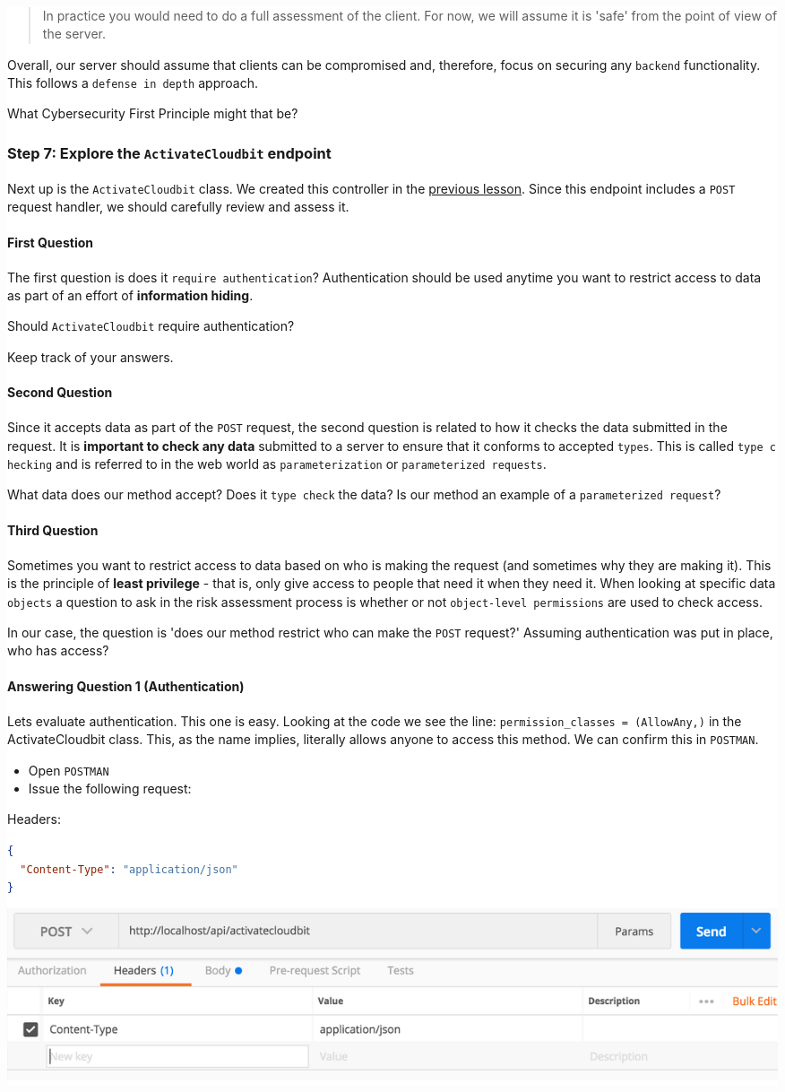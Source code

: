 
> In practice you would need to do a full assessment of the client. For now, we will assume it is 'safe' from the point of view of the server.

Overall, our server should assume that clients can be compromised and, therefore, focus on securing any `backend` functionality. This follows a `defense in depth` approach.

What Cybersecurity First Principle might that be?

### Step 7: Explore the `ActivateCloudbit` endpoint
Next up is the `ActivateCloudbit` class. We created this controller in the [previous lesson](../building-a-server/README.md). Since this endpoint includes a `POST` request handler, we should carefully review and assess it.

#### First Question
The first question is does it `require authentication`? Authentication should be used anytime you want to restrict access to data as part of an effort of __information hiding__.

Should `ActivateCloudbit` require authentication?

Keep track of your answers.

#### Second Question
Since it accepts data as part of the `POST` request, the second question is related to how it checks the data submitted in the request. It is **important to check any data** submitted to a server to ensure that it conforms to accepted `types`. This is called `type checking` and is referred to in the web world as `parameterization` or `parameterized requests`.

What data does our method accept?
Does it `type check` the data?
Is our method an example of a `parameterized request`?

#### Third Question
Sometimes you want to restrict access to data based on who is making the request (and sometimes why they are making it). This is the principle of __least privilege__ - that is, only give access to people that need it when they need it. When looking at specific data `objects` a question to ask in the risk assessment process is whether or not `object-level permissions` are used to check access.

In our case, the question is 'does our method restrict who can make the `POST` request?' Assuming authentication was put in place, who has access?

#### Answering Question 1 (Authentication)
Lets evaluate authentication. This one is easy. Looking at the code we see the line: `permission_classes = (AllowAny,)` in the ActivateCloudbit class. This, as the name implies, literally allows anyone to access this method. We can confirm this in `POSTMAN`.

* Open `POSTMAN`
* Issue the following request:

Headers:
```json
{
  "Content-Type": "application/json"
}
```
![request](./img/activate-headers.png)

